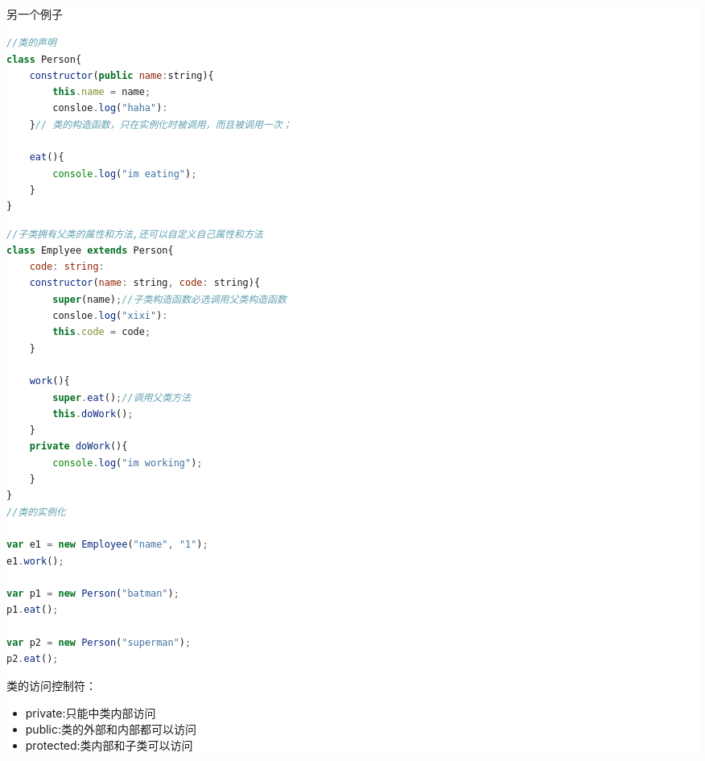
另一个例子

```JavaScript
//类的声明
class Person{
    constructor(public name:string){
        this.name = name;
        consloe.log("haha"):
    }// 类的构造函数，只在实例化时被调用，而且被调用一次；

    eat(){
        console.log("im eating");
    }
}
```


```JavaScript
//子类拥有父类的属性和方法,还可以自定义自己属性和方法
class Emplyee extends Person{
    code: string:
    constructor(name: string, code: string){
        super(name);//子类构造函数必选调用父类构造函数
        consloe.log("xixi"):
        this.code = code;
    }

    work(){
        super.eat();//调用父类方法
        this.doWork();
    }
    private doWork(){
        console.log("im working");
    }
}
//类的实例化

var e1 = new Employee("name", "1");
e1.work();

var p1 = new Person("batman");
p1.eat();

var p2 = new Person("superman");
p2.eat();
```



类的访问控制符：

 - private:只能中类内部访问
 - public:类的外部和内部都可以访问
 - protected:类内部和子类可以访问
